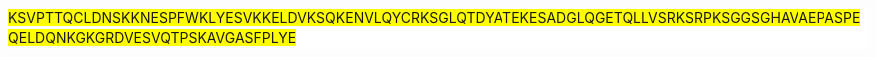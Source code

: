 <span style='background-color: yellow;'>K</span><span style='background-color: yellow;'>S</span><span style='background-color: yellow;'>V</span><span style='background-color: yellow;'>P</span><span style='background-color: yellow;'>T</span><span style='background-color: yellow;'>T</span><span style='background-color: yellow;'>Q</span><span style='background-color: yellow;'>C</span><span style='background-color: yellow;'>L</span><span style='background-color: yellow;'>D</span><span style='background-color: yellow;'>N</span><span style='background-color: yellow;'>S</span><span style='background-color: yellow;'>K</span><span style='background-color: yellow;'>K</span><span style='background-color: yellow;'>N</span><span style='background-color: yellow;'>E</span><span style='background-color: yellow;'>S</span><span style='background-color: yellow;'>P</span><span style='background-color: yellow;'>F</span><span style='background-color: yellow;'>W</span><span style='background-color: yellow;'>K</span><span style='background-color: yellow;'>L</span><span style='background-color: yellow;'>Y</span><span style='background-color: yellow;'>E</span><span style='background-color: yellow;'>S</span><span style='background-color: yellow;'>V</span><span style='background-color: yellow;'>K</span><span style='background-color: yellow;'>K</span><span style='background-color: yellow;'>E</span><span style='background-color: yellow;'>L</span><span style='background-color: yellow;'>D</span><span style='background-color: yellow;'>V</span><span style='background-color: yellow;'>K</span><span style='background-color: yellow;'>S</span><span style='background-color: yellow;'>Q</span><span style='background-color: yellow;'>K</span><span style='background-color: yellow;'>E</span><span style='background-color: yellow;'>N</span><span style='background-color: yellow;'>V</span><span style='background-color: yellow;'>L</span><span style='background-color: yellow;'>Q</span><span style='background-color: yellow;'>Y</span><span style='background-color: yellow;'>C</span><span style='background-color: yellow;'>R</span><span style='background-color: yellow;'>K</span><span style='background-color: yellow;'>S</span><span style='background-color: yellow;'>G</span><span style='background-color: yellow;'>L</span><span style='background-color: yellow;'>Q</span><span style='background-color: yellow;'>T</span><span style='background-color: yellow;'>D</span><span style='background-color: yellow;'>Y</span><span style='background-color: yellow;'>A</span><span style='background-color: yellow;'>T</span><span style='background-color: yellow;'>E</span><span style='background-color: yellow;'>K</span><span style='background-color: yellow;'>E</span><span style='background-color: yellow;'>S</span><span style='background-color: yellow;'>A</span><span style='background-color: yellow;'>D</span><span style='background-color: yellow;'>G</span><span style='background-color: yellow;'>L</span><span style='background-color: yellow;'>Q</span><span style='background-color: yellow;'>G</span><span style='background-color: yellow;'>E</span><span style='background-color: yellow;'>T</span><span style='background-color: yellow;'>Q</span><span style='background-color: yellow;'>L</span><span style='background-color: yellow;'>L</span><span style='background-color: yellow;'>V</span><span style='background-color: yellow;'>S</span><span style='background-color: yellow;'>R</span><span style='background-color: yellow;'>K</span><span style='background-color: yellow;'>S</span><span style='background-color: yellow;'>R</span><span style='background-color: yellow;'>P</span><span style='background-color: yellow;'>K</span><span style='background-color: yellow;'>S</span><span style='background-color: yellow;'>G</span><span style='background-color: yellow;'>G</span><span style='background-color: yellow;'>S</span><span style='background-color: yellow;'>G</span><span style='background-color: yellow;'>H</span><span style='background-color: yellow;'>A</span><span style='background-color: yellow;'>V</span><span style='background-color: yellow;'>A</span><span style='background-color: yellow;'>E</span><span style='background-color: yellow;'>P</span><span style='background-color: yellow;'>A</span><span style='background-color: yellow;'>S</span><span style='background-color: yellow;'>P</span><span style='background-color: yellow;'>E</span><span style='background-color: yellow;'>Q</span><span style='background-color: yellow;'>E</span><span style='background-color: yellow;'>L</span><span style='background-color: yellow;'>D</span><span style='background-color: yellow;'>Q</span><span style='background-color: yellow;'>N</span><span style='background-color: yellow;'>K</span><span style='background-color: yellow;'>G</span><span style='background-color: yellow;'>K</span><span style='background-color: yellow;'>G</span><span style='background-color: yellow;'>R</span><span style='background-color: yellow;'>D</span><span style='background-color: yellow;'>V</span><span style='background-color: yellow;'>E</span><span style='background-color: yellow;'>S</span><span style='background-color: yellow;'>V</span><span style='background-color: yellow;'>Q</span><span style='background-color: yellow;'>T</span><span style='background-color: yellow;'>P</span><span style='background-color: yellow;'>S</span><span style='background-color: yellow;'>K</span><span style='background-color: yellow;'>A</span><span style='background-color: yellow;'>V</span><span style='background-color: yellow;'>G</span><span style='background-color: yellow;'>A</span><span style='background-color: yellow;'>S</span><span style='background-color: yellow;'>F</span><span style='background-color: yellow;'>P</span><span style='background-color: yellow;'>L</span><span style='background-color: yellow;'>Y</span><span style='background-color: yellow;'>E</span>